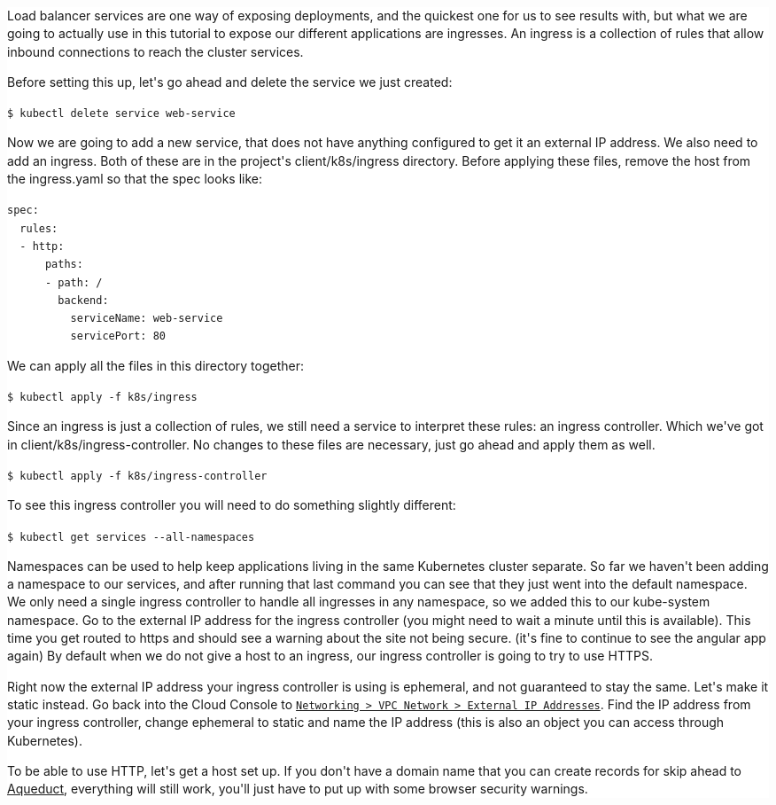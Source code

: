 Load balancer services are one way of exposing deployments, and the quickest one for us to see results with, but what we are going to actually use in this tutorial to expose our different applications are ingresses.
An ingress is a collection of rules that allow inbound connections to reach the cluster services.

Before setting this up, let's go ahead and delete the service we just created:

`$ kubectl delete service web-service`

Now we are going to add a new service, that does not have anything configured to get it an external IP address. We also need to add an ingress. Both of these are in the project's client/k8s/ingress directory.
Before applying these files, remove the host from the ingress.yaml so that the spec looks like:
```
spec:
  rules:
  - http:
      paths:
      - path: /
        backend:
          serviceName: web-service
          servicePort: 80
``` 
We can apply all the files in this directory together:

`$ kubectl apply -f k8s/ingress`

Since an ingress is just a collection of rules, we still need a service to interpret these rules: an ingress controller. Which we've got in client/k8s/ingress-controller. No changes to these files are necessary, just go ahead and apply them as well.

`$ kubectl apply -f k8s/ingress-controller`

To see this ingress controller you will need to do something slightly different:

`$ kubectl get services --all-namespaces`

Namespaces can be used to help keep applications living in the same Kubernetes cluster separate. So far we haven't been adding a namespace to our services, and after running that last command you can see that they just went into the default namespace.
We only need a single ingress controller to handle all ingresses in any namespace, so we added this to our kube-system namespace. Go to the external IP address for the ingress controller (you might need to wait a minute until this is available).
This time you get routed to https and should see a warning about the site not being secure. (it's fine to continue to see the angular app again) By default when we do not give a host to an ingress, our ingress controller is going to try to use HTTPS.

Right now the external IP address your ingress controller is using is ephemeral, and not guaranteed to stay the same. Let's make it static instead.
Go back into the Cloud Console to [`Networking > VPC Network > External IP Addresses`](https://console.cloud.google.com/networking/addresses/list).
Find the IP address from your ingress controller, change ephemeral to static and name the IP address (this is also an object you can access through Kubernetes).

To be able to use HTTP, let's get a host set up. If you don't have a domain name that you can create records for skip ahead to [Aqueduct](#aqueduct), everything will still work, you'll just have to put up with some browser security warnings.
